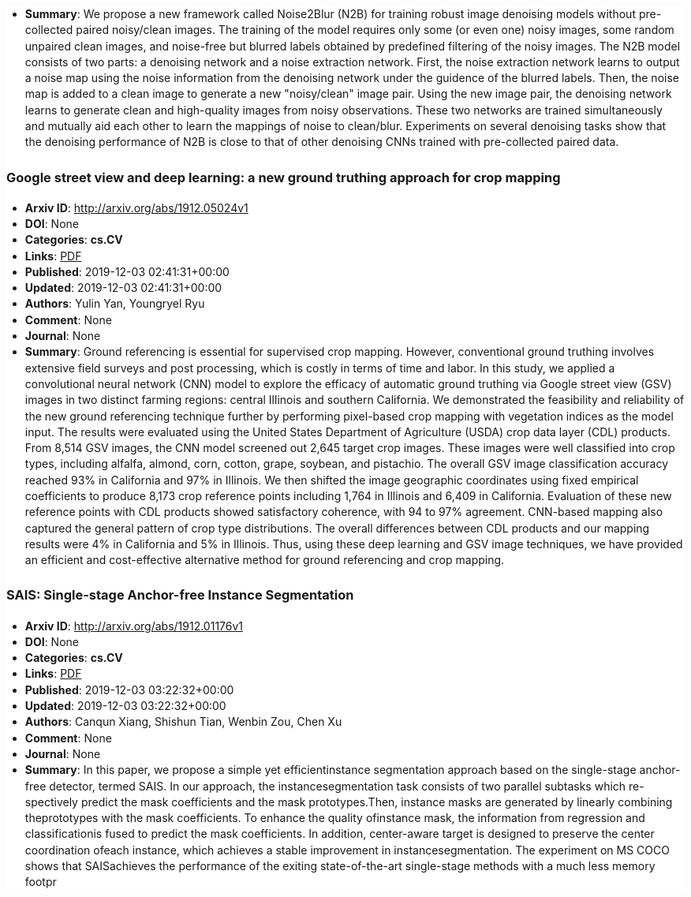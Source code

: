 - **Summary**: We propose a new framework called Noise2Blur (N2B) for training robust image denoising models without pre-collected paired noisy/clean images. The training of the model requires only some (or even one) noisy images, some random unpaired clean images, and noise-free but blurred labels obtained by predefined filtering of the noisy images. The N2B model consists of two parts: a denoising network and a noise extraction network. First, the noise extraction network learns to output a noise map using the noise information from the denoising network under the guidence of the blurred labels. Then, the noise map is added to a clean image to generate a new "noisy/clean" image pair. Using the new image pair, the denoising network learns to generate clean and high-quality images from noisy observations. These two networks are trained simultaneously and mutually aid each other to learn the mappings of noise to clean/blur. Experiments on several denoising tasks show that the denoising performance of N2B is close to that of other denoising CNNs trained with pre-collected paired data.



### Google street view and deep learning: a new ground truthing approach for crop mapping
- **Arxiv ID**: http://arxiv.org/abs/1912.05024v1
- **DOI**: None
- **Categories**: **cs.CV**
- **Links**: [PDF](http://arxiv.org/pdf/1912.05024v1)
- **Published**: 2019-12-03 02:41:31+00:00
- **Updated**: 2019-12-03 02:41:31+00:00
- **Authors**: Yulin Yan, Youngryel Ryu
- **Comment**: None
- **Journal**: None
- **Summary**: Ground referencing is essential for supervised crop mapping. However, conventional ground truthing involves extensive field surveys and post processing, which is costly in terms of time and labor. In this study, we applied a convolutional neural network (CNN) model to explore the efficacy of automatic ground truthing via Google street view (GSV) images in two distinct farming regions: central Illinois and southern California. We demonstrated the feasibility and reliability of the new ground referencing technique further by performing pixel-based crop mapping with vegetation indices as the model input. The results were evaluated using the United States Department of Agriculture (USDA) crop data layer (CDL) products. From 8,514 GSV images, the CNN model screened out 2,645 target crop images. These images were well classified into crop types, including alfalfa, almond, corn, cotton, grape, soybean, and pistachio. The overall GSV image classification accuracy reached 93% in California and 97% in Illinois. We then shifted the image geographic coordinates using fixed empirical coefficients to produce 8,173 crop reference points including 1,764 in Illinois and 6,409 in California. Evaluation of these new reference points with CDL products showed satisfactory coherence, with 94 to 97% agreement. CNN-based mapping also captured the general pattern of crop type distributions. The overall differences between CDL products and our mapping results were 4% in California and 5% in Illinois. Thus, using these deep learning and GSV image techniques, we have provided an efficient and cost-effective alternative method for ground referencing and crop mapping.



### SAIS: Single-stage Anchor-free Instance Segmentation
- **Arxiv ID**: http://arxiv.org/abs/1912.01176v1
- **DOI**: None
- **Categories**: **cs.CV**
- **Links**: [PDF](http://arxiv.org/pdf/1912.01176v1)
- **Published**: 2019-12-03 03:22:32+00:00
- **Updated**: 2019-12-03 03:22:32+00:00
- **Authors**: Canqun Xiang, Shishun Tian, Wenbin Zou, Chen Xu
- **Comment**: None
- **Journal**: None
- **Summary**: In this paper, we propose a simple yet efficientinstance segmentation approach based on the single-stage anchor-free detector, termed SAIS. In our approach, the instancesegmentation task consists of two parallel subtasks which re-spectively predict the mask coefficients and the mask prototypes.Then, instance masks are generated by linearly combining theprototypes with the mask coefficients. To enhance the quality ofinstance mask, the information from regression and classificationis fused to predict the mask coefficients. In addition, center-aware target is designed to preserve the center coordination ofeach instance, which achieves a stable improvement in instancesegmentation. The experiment on MS COCO shows that SAISachieves the performance of the exiting state-of-the-art single-stage methods with a much less memory footpr
